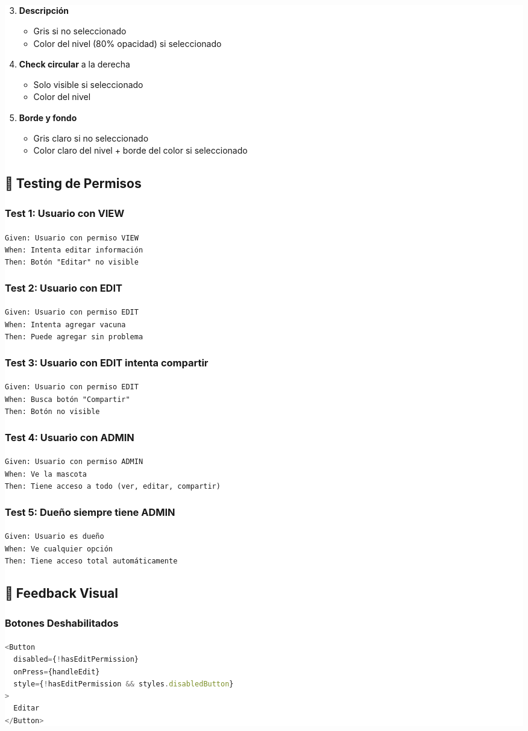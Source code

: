 3. **Descripción**
   - Gris si no seleccionado
   - Color del nivel (80% opacidad) si seleccionado

4. **Check circular** a la derecha
   - Solo visible si seleccionado
   - Color del nivel

5. **Borde y fondo**
   - Gris claro si no seleccionado
   - Color claro del nivel + borde del color si seleccionado

## 🧪 Testing de Permisos

### Test 1: Usuario con VIEW
```
Given: Usuario con permiso VIEW
When: Intenta editar información
Then: Botón "Editar" no visible
```

### Test 2: Usuario con EDIT
```
Given: Usuario con permiso EDIT
When: Intenta agregar vacuna
Then: Puede agregar sin problema
```

### Test 3: Usuario con EDIT intenta compartir
```
Given: Usuario con permiso EDIT
When: Busca botón "Compartir"
Then: Botón no visible
```

### Test 4: Usuario con ADMIN
```
Given: Usuario con permiso ADMIN
When: Ve la mascota
Then: Tiene acceso a todo (ver, editar, compartir)
```

### Test 5: Dueño siempre tiene ADMIN
```
Given: Usuario es dueño
When: Ve cualquier opción
Then: Tiene acceso total automáticamente
```

## 📱 Feedback Visual

### Botones Deshabilitados
```typescript
<Button
  disabled={!hasEditPermission}
  onPress={handleEdit}
  style={!hasEditPermission && styles.disabledButton}
>
  Editar
</Button>
```
